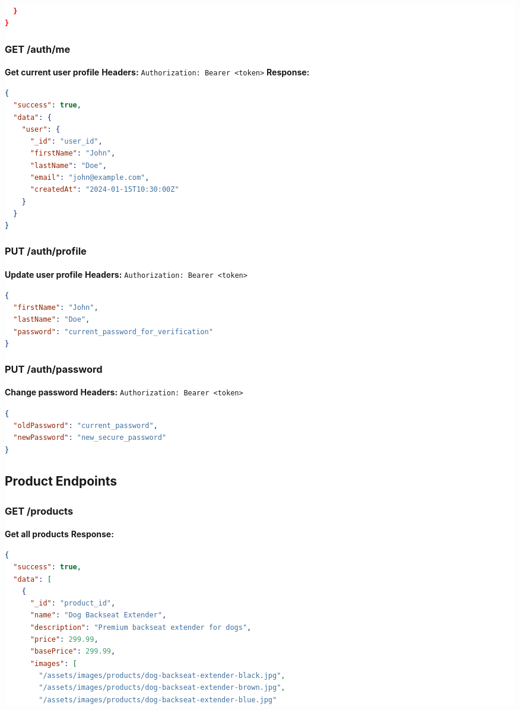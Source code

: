 ```json
  }
}
```

### GET /auth/me
**Get current user profile**
**Headers:** `Authorization: Bearer <token>`
**Response:**
```json
{
  "success": true,
  "data": {
    "user": {
      "_id": "user_id",
      "firstName": "John",
      "lastName": "Doe",
      "email": "john@example.com",
      "createdAt": "2024-01-15T10:30:00Z"
    }
  }
}
```

### PUT /auth/profile
**Update user profile**
**Headers:** `Authorization: Bearer <token>`
```json
{
  "firstName": "John",
  "lastName": "Doe",
  "password": "current_password_for_verification"
}
```

### PUT /auth/password
**Change password**
**Headers:** `Authorization: Bearer <token>`
```json
{
  "oldPassword": "current_password",
  "newPassword": "new_secure_password"
}
```

## Product Endpoints

### GET /products
**Get all products**
**Response:**
```json
{
  "success": true,
  "data": [
    {
      "_id": "product_id",
      "name": "Dog Backseat Extender",
      "description": "Premium backseat extender for dogs",
      "price": 299.99,
      "basePrice": 299.99,
      "images": [
        "/assets/images/products/dog-backseat-extender-black.jpg",
        "/assets/images/products/dog-backseat-extender-brown.jpg",
        "/assets/images/products/dog-backseat-extender-blue.jpg"
```